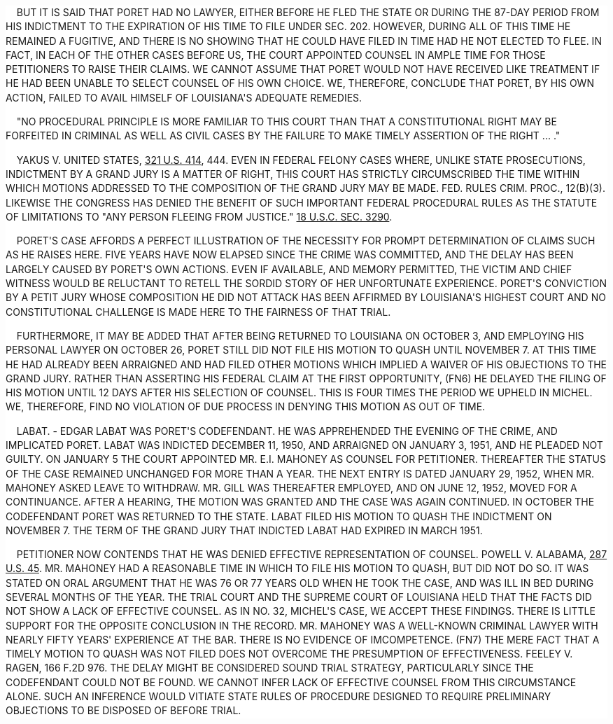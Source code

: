     BUT IT IS SAID THAT PORET HAD NO LAWYER, EITHER BEFORE HE FLED THE STATE OR DURING THE 87-DAY PERIOD FROM HIS INDICTMENT TO THE EXPIRATION OF HIS TIME TO FILE UNDER SEC. 202.  HOWEVER, DURING ALL OF THIS TIME HE REMAINED A FUGITIVE, AND THERE IS NO SHOWING THAT HE COULD HAVE FILED IN TIME HAD HE NOT ELECTED TO FLEE.  IN FACT, IN EACH OF THE OTHER CASES BEFORE US, THE COURT APPOINTED COUNSEL IN AMPLE TIME FOR THOSE PETITIONERS TO RAISE THEIR CLAIMS.  WE CANNOT ASSUME THAT PORET WOULD NOT HAVE RECEIVED LIKE TREATMENT IF HE HAD BEEN UNABLE TO SELECT COUNSEL OF HIS OWN CHOICE.  WE, THEREFORE, CONCLUDE THAT PORET, BY HIS OWN ACTION, FAILED TO AVAIL HIMSELF OF LOUISIANA'S ADEQUATE REMEDIES.

    "NO PROCEDURAL PRINCIPLE IS MORE FAMILIAR TO THIS COURT THAN THAT A CONSTITUTIONAL RIGHT MAY BE FORFEITED IN CRIMINAL AS WELL AS CIVIL CASES BY THE FAILURE TO MAKE TIMELY ASSERTION OF THE RIGHT  ...  ."

    YAKUS V. UNITED STATES, [321 U.S. 414][/us/courts/scotus/usReporter/321/414], 444.  EVEN IN FEDERAL FELONY CASES WHERE, UNLIKE STATE PROSECUTIONS, INDICTMENT BY A GRAND JURY IS A MATTER OF RIGHT, THIS COURT HAS STRICTLY CIRCUMSCRIBED THE TIME WITHIN WHICH MOTIONS ADDRESSED TO THE COMPOSITION OF THE GRAND JURY MAY BE MADE.  FED. RULES CRIM. PROC., 12(B)(3).  LIKEWISE THE CONGRESS HAS DENIED THE BENEFIT OF SUCH IMPORTANT FEDERAL PROCEDURAL RULES AS THE STATUTE OF LIMITATIONS TO "ANY PERSON FLEEING FROM JUSTICE."  [18 U.S.C. SEC. 3290][/us/usc/t18/s3290].

    PORET'S CASE AFFORDS A PERFECT ILLUSTRATION OF THE NECESSITY FOR PROMPT DETERMINATION OF CLAIMS SUCH AS HE RAISES HERE.  FIVE YEARS HAVE NOW ELAPSED SINCE THE CRIME WAS COMMITTED, AND THE DELAY HAS BEEN LARGELY CAUSED BY PORET'S OWN ACTIONS.  EVEN IF AVAILABLE, AND MEMORY PERMITTED, THE VICTIM AND CHIEF WITNESS WOULD BE RELUCTANT TO RETELL THE SORDID STORY OF HER UNFORTUNATE EXPERIENCE.  PORET'S CONVICTION BY A PETIT JURY WHOSE COMPOSITION HE DID NOT ATTACK HAS BEEN AFFIRMED BY LOUISIANA'S HIGHEST COURT AND NO CONSTITUTIONAL CHALLENGE IS MADE HERE TO THE FAIRNESS OF THAT TRIAL.

    FURTHERMORE, IT MAY BE ADDED THAT AFTER BEING RETURNED TO LOUISIANA ON OCTOBER 3, AND EMPLOYING HIS PERSONAL LAWYER ON OCTOBER 26, PORET STILL DID NOT FILE HIS MOTION TO QUASH UNTIL NOVEMBER 7.  AT THIS TIME HE HAD ALREADY BEEN ARRAIGNED AND HAD FILED OTHER MOTIONS WHICH IMPLIED A WAIVER OF HIS OBJECTIONS TO THE GRAND JURY.  RATHER THAN ASSERTING HIS FEDERAL CLAIM AT THE FIRST OPPORTUNITY, (FN6) HE DELAYED THE FILING OF HIS MOTION UNTIL 12 DAYS AFTER HIS SELECTION OF COUNSEL.  THIS IS FOUR TIMES THE PERIOD WE UPHELD IN MICHEL.  WE, THEREFORE, FIND NO VIOLATION OF DUE PROCESS IN DENYING THIS MOTION AS OUT OF TIME.

    LABAT. - EDGAR LABAT WAS PORET'S CODEFENDANT.  HE WAS APPREHENDED THE EVENING OF THE CRIME, AND IMPLICATED PORET.  LABAT WAS INDICTED DECEMBER 11, 1950, AND ARRAIGNED ON JANUARY 3, 1951, AND HE PLEADED NOT GUILTY.  ON JANUARY 5 THE COURT APPOINTED MR. E.I.  MAHONEY AS COUNSEL FOR PETITIONER.  THEREAFTER THE STATUS OF THE CASE REMAINED UNCHANGED FOR MORE THAN A YEAR.  THE NEXT ENTRY IS DATED JANUARY 29, 1952, WHEN MR. MAHONEY ASKED LEAVE TO WITHDRAW.  MR. GILL WAS THEREAFTER EMPLOYED, AND ON JUNE 12, 1952, MOVED FOR A CONTINUANCE.  AFTER A HEARING, THE MOTION WAS GRANTED AND THE CASE WAS AGAIN CONTINUED.  IN OCTOBER THE CODEFENDANT PORET WAS RETURNED TO THE STATE.  LABAT FILED HIS MOTION TO QUASH THE INDICTMENT ON NOVEMBER 7.  THE TERM OF THE GRAND JURY THAT INDICTED LABAT HAD EXPIRED IN MARCH 1951.

    PETITIONER NOW CONTENDS THAT HE WAS DENIED EFFECTIVE REPRESENTATION OF COUNSEL.  POWELL V. ALABAMA, [287 U.S. 45][/us/courts/scotus/usReporter/287/45].  MR. MAHONEY HAD A REASONABLE TIME IN WHICH TO FILE HIS MOTION TO QUASH, BUT DID NOT DO SO.  IT WAS STATED ON ORAL ARGUMENT THAT HE WAS 76 OR 77 YEARS OLD WHEN HE TOOK THE CASE, AND WAS ILL IN BED DURING SEVERAL MONTHS OF THE YEAR.  THE TRIAL COURT AND THE SUPREME COURT OF LOUISIANA HELD THAT THE FACTS DID NOT SHOW A LACK OF EFFECTIVE COUNSEL.  AS IN NO. 32, MICHEL'S CASE, WE ACCEPT THESE FINDINGS.  THERE IS LITTLE SUPPORT FOR THE OPPOSITE CONCLUSION IN THE RECORD.  MR. MAHONEY WAS A WELL-KNOWN CRIMINAL LAWYER WITH NEARLY FIFTY YEARS' EXPERIENCE AT THE BAR.  THERE IS NO EVIDENCE OF IMCOMPETENCE.  (FN7) THE MERE FACT THAT A TIMELY MOTION TO QUASH WAS NOT FILED DOES NOT OVERCOME THE PRESUMPTION OF EFFECTIVENESS.  FEELEY V. RAGEN, 166 F.2D 976.  THE DELAY MIGHT BE CONSIDERED SOUND TRIAL STRATEGY, PARTICULARLY SINCE THE CODEFENDANT COULD NOT BE FOUND.  WE CANNOT INFER LACK OF EFFECTIVE COUNSEL FROM THIS CIRCUMSTANCE ALONE.  SUCH AN INFERENCE WOULD VITIATE STATE RULES OF PROCEDURE DESIGNED TO REQUIRE PRELIMINARY OBJECTIONS TO BE DISPOSED OF BEFORE TRIAL.


[/us/courts/scotus/usReporter/350/91]: https://publicdocs.github.io/go/links?ns=uslm-x&ref=%2Fus%2Fcourts%2Fscotus%2FusReporter%2F350%2F91
[/us/courts/scotus/usReporter/348/936]: https://publicdocs.github.io/go/links?ns=uslm-x&ref=%2Fus%2Fcourts%2Fscotus%2FusReporter%2F348%2F936
[/us/courts/scotus/usReporter/333/571]: https://publicdocs.github.io/go/links?ns=uslm-x&ref=%2Fus%2Fcourts%2Fscotus%2FusReporter%2F333%2F571
[/us/courts/scotus/usReporter/263/22]: https://publicdocs.github.io/go/links?ns=uslm-x&ref=%2Fus%2Fcourts%2Fscotus%2FusReporter%2F263%2F22
[/us/courts/scotus/usReporter/269/190]: https://publicdocs.github.io/go/links?ns=uslm-x&ref=%2Fus%2Fcourts%2Fscotus%2FusReporter%2F269%2F190
[/us/courts/scotus/usReporter/334/314]: https://publicdocs.github.io/go/links?ns=uslm-x&ref=%2Fus%2Fcourts%2Fscotus%2FusReporter%2F334%2F314
[/us/courts/scotus/usReporter/177/442]: https://publicdocs.github.io/go/links?ns=uslm-x&ref=%2Fus%2Fcourts%2Fscotus%2FusReporter%2F177%2F442
[/us/courts/scotus/usReporter/308/444]: https://publicdocs.github.io/go/links?ns=uslm-x&ref=%2Fus%2Fcourts%2Fscotus%2FusReporter%2F308%2F444
[/us/courts/scotus/usReporter/320/714]: https://publicdocs.github.io/go/links?ns=uslm-x&ref=%2Fus%2Fcourts%2Fscotus%2FusReporter%2F320%2F714
[/us/courts/scotus/usReporter/192/226]: https://publicdocs.github.io/go/links?ns=uslm-x&ref=%2Fus%2Fcourts%2Fscotus%2FusReporter%2F192%2F226
[/us/courts/scotus/usReporter/332/261]: https://publicdocs.github.io/go/links?ns=uslm-x&ref=%2Fus%2Fcourts%2Fscotus%2FusReporter%2F332%2F261
[/us/usc/t18/s1073]: https://publicdocs.github.io/go/links?ns=uslm&ref=%2Fus%2Fusc%2Ft18%2Fs1073
[/us/courts/scotus/usReporter/321/414]: https://publicdocs.github.io/go/links?ns=uslm-x&ref=%2Fus%2Fcourts%2Fscotus%2FusReporter%2F321%2F414
[/us/usc/t18/s3290]: https://publicdocs.github.io/go/links?ns=uslm&ref=%2Fus%2Fusc%2Ft18%2Fs3290
[/us/courts/scotus/usReporter/287/45]: https://publicdocs.github.io/go/links?ns=uslm-x&ref=%2Fus%2Fcourts%2Fscotus%2FusReporter%2F287%2F45
[/us/courts/scotus/usReporter/297/447]: https://publicdocs.github.io/go/links?ns=uslm-x&ref=%2Fus%2Fcourts%2Fscotus%2FusReporter%2F297%2F447
[/us/courts/scotus/usReporter/192/226]: https://publicdocs.github.io/go/links?ns=uslm-x&ref=%2Fus%2Fcourts%2Fscotus%2FusReporter%2F192%2F226
[/us/courts/scotus/usReporter/320/714]: https://publicdocs.github.io/go/links?ns=uslm-x&ref=%2Fus%2Fcourts%2Fscotus%2FusReporter%2F320%2F714
[/us/courts/scotus/usReporter/320/714]: https://publicdocs.github.io/go/links?ns=uslm-x&ref=%2Fus%2Fcourts%2Fscotus%2FusReporter%2F320%2F714
[/us/courts/scotus/usReporter/349/375]: https://publicdocs.github.io/go/links?ns=uslm-x&ref=%2Fus%2Fcourts%2Fscotus%2FusReporter%2F349%2F375
[/us/courts/scotus/usReporter/344/443]: https://publicdocs.github.io/go/links?ns=uslm-x&ref=%2Fus%2Fcourts%2Fscotus%2FusReporter%2F344%2F443
[/us/courts/scotus/usReporter/165/36]: https://publicdocs.github.io/go/links?ns=uslm-x&ref=%2Fus%2Fcourts%2Fscotus%2FusReporter%2F165%2F36
[/us/stat/18/336]: https://publicdocs.github.io/go/links?ns=uslm&ref=%2Fus%2Fstat%2F18%2F336
[/us/usc/t18/s243]: https://publicdocs.github.io/go/links?ns=uslm&ref=%2Fus%2Fusc%2Ft18%2Fs243
[/us/courts/scotus/usReporter/332/463]: https://publicdocs.github.io/go/links?ns=uslm-x&ref=%2Fus%2Fcourts%2Fscotus%2FusReporter%2F332%2F463
[/us/courts/scotus/usReporter/349/133]: https://publicdocs.github.io/go/links?ns=uslm-x&ref=%2Fus%2Fcourts%2Fscotus%2FusReporter%2F349%2F133
[/us/stat/62/755]: https://publicdocs.github.io/go/links?ns=uslm&ref=%2Fus%2Fstat%2F62%2F755
[/us/usc/t18/s1073]: https://publicdocs.github.io/go/links?ns=uslm&ref=%2Fus%2Fusc%2Ft18%2Fs1073
[/us/courts/scotus/usReporter/167/409]: https://publicdocs.github.io/go/links?ns=uslm-x&ref=%2Fus%2Fcourts%2Fscotus%2FusReporter%2F167%2F409
[/us/courts/scotus/usReporter/348/37]: https://publicdocs.github.io/go/links?ns=uslm-x&ref=%2Fus%2Fcourts%2Fscotus%2FusReporter%2F348%2F37
[/us/courts/scotus/usReporter/322/143]: https://publicdocs.github.io/go/links?ns=uslm-x&ref=%2Fus%2Fcourts%2Fscotus%2FusReporter%2F322%2F143
[/us/courts/scotus/usReporter/327/274]: https://publicdocs.github.io/go/links?ns=uslm-x&ref=%2Fus%2Fcourts%2Fscotus%2FusReporter%2F327%2F274
[/us/courts/scotus/usReporter/324/401]: https://publicdocs.github.io/go/links?ns=uslm-x&ref=%2Fus%2Fcourts%2Fscotus%2FusReporter%2F324%2F401
[/us/courts/scotus/usReporter/177/442]: https://publicdocs.github.io/go/links?ns=uslm-x&ref=%2Fus%2Fcourts%2Fscotus%2FusReporter%2F177%2F442
[/us/courts/scotus/usReporter/322/143]: https://publicdocs.github.io/go/links?ns=uslm-x&ref=%2Fus%2Fcourts%2Fscotus%2FusReporter%2F322%2F143